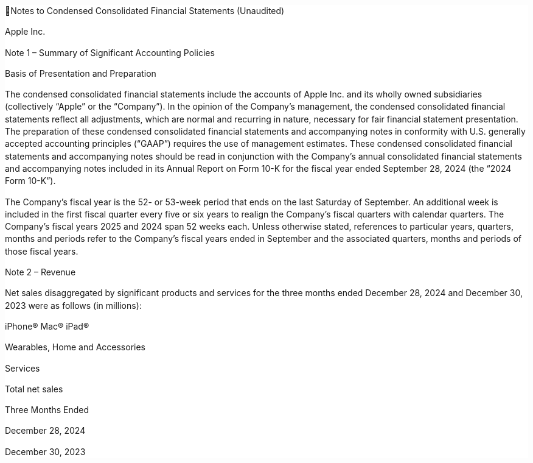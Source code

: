 Notes to Condensed Consolidated Financial Statements (Unaudited)

Apple Inc.

Note 1 – Summary of Significant Accounting Policies

Basis of Presentation and Preparation

The  condensed  consolidated  financial  statements  include  the  accounts  of  Apple  Inc.  and  its  wholly  owned  subsidiaries
(collectively  “Apple”  or  the  “Company”).  In  the  opinion  of  the  Company’s  management,  the  condensed  consolidated  financial
statements reflect all adjustments, which are normal and recurring in nature, necessary for fair financial statement presentation.
The preparation of these condensed consolidated financial statements and accompanying notes in conformity with U.S. generally
accepted  accounting  principles  (“GAAP”)  requires  the  use  of  management estimates.  These  condensed  consolidated  financial
statements and accompanying notes should be read in conjunction with the Company’s annual consolidated financial statements
and accompanying notes included in its Annual Report on Form 10-K for the fiscal year ended September 28, 2024 (the “2024
Form 10-K”).

The  Company’s  fiscal  year  is  the  52-  or  53-week  period  that  ends  on  the  last  Saturday  of  September.  An  additional  week  is
included  in  the  first  fiscal  quarter  every  five  or  six  years  to  realign  the  Company’s  fiscal  quarters  with  calendar  quarters.  The
Company’s fiscal years 2025 and 2024 span 52 weeks each. Unless otherwise stated, references to particular years, quarters,
months and periods refer to the Company’s fiscal years ended in September and the associated quarters, months and periods of
those fiscal years.

Note 2 – Revenue

Net sales disaggregated by significant products and services for the three months ended December 28, 2024 and December 30,
2023 were as follows (in millions):

iPhone®
Mac®
iPad®

Wearables, Home and Accessories

Services

Total net sales

Three Months Ended

December 28,
2024

December 30,
2023
